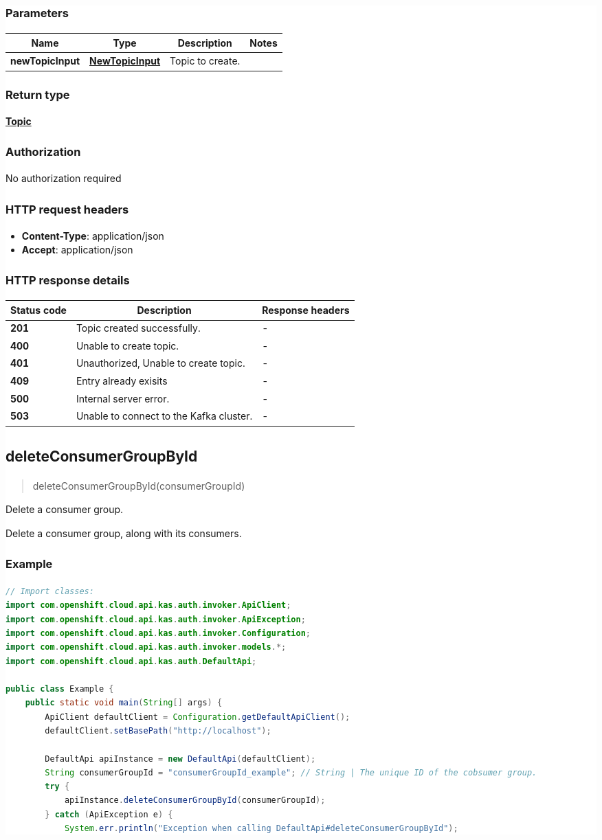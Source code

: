 ### Parameters


Name | Type | Description  | Notes
------------- | ------------- | ------------- | -------------
 **newTopicInput** | [**NewTopicInput**](NewTopicInput.md)| Topic to create. |

### Return type

[**Topic**](Topic.md)

### Authorization

No authorization required

### HTTP request headers

- **Content-Type**: application/json
- **Accept**: application/json


### HTTP response details
| Status code | Description | Response headers |
|-------------|-------------|------------------|
| **201** | Topic created successfully. |  -  |
| **400** | Unable to create topic. |  -  |
| **401** | Unauthorized, Unable to create topic. |  -  |
| **409** | Entry already exisits |  -  |
| **500** | Internal server error. |  -  |
| **503** | Unable to connect to the Kafka cluster. |  -  |


## deleteConsumerGroupById

> deleteConsumerGroupById(consumerGroupId)

Delete a consumer group.

Delete a consumer group, along with its consumers.

### Example

```java
// Import classes:
import com.openshift.cloud.api.kas.auth.invoker.ApiClient;
import com.openshift.cloud.api.kas.auth.invoker.ApiException;
import com.openshift.cloud.api.kas.auth.invoker.Configuration;
import com.openshift.cloud.api.kas.auth.invoker.models.*;
import com.openshift.cloud.api.kas.auth.DefaultApi;

public class Example {
    public static void main(String[] args) {
        ApiClient defaultClient = Configuration.getDefaultApiClient();
        defaultClient.setBasePath("http://localhost");

        DefaultApi apiInstance = new DefaultApi(defaultClient);
        String consumerGroupId = "consumerGroupId_example"; // String | The unique ID of the cobsumer group.
        try {
            apiInstance.deleteConsumerGroupById(consumerGroupId);
        } catch (ApiException e) {
            System.err.println("Exception when calling DefaultApi#deleteConsumerGroupById");
```